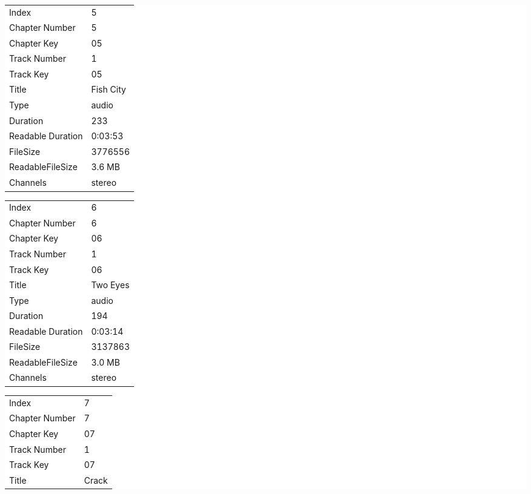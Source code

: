 |  |  |
| - | - |
| Index | 5 |
| Chapter Number | 5 |
| Chapter Key | 05 |
| Track Number | 1 |
| Track Key | 05 |
| Title | Fish City |
| Type | audio |
| Duration | 233 |
| Readable Duration | 0:03:53 |
| FileSize | 3776556 |
| ReadableFileSize | 3.6 MB |
| Channels | stereo |

|  |  |
| - | - |
| Index | 6 |
| Chapter Number | 6 |
| Chapter Key | 06 |
| Track Number | 1 |
| Track Key | 06 |
| Title | Two Eyes |
| Type | audio |
| Duration | 194 |
| Readable Duration | 0:03:14 |
| FileSize | 3137863 |
| ReadableFileSize | 3.0 MB |
| Channels | stereo |

|  |  |
| - | - |
| Index | 7 |
| Chapter Number | 7 |
| Chapter Key | 07 |
| Track Number | 1 |
| Track Key | 07 |
| Title | Crack |